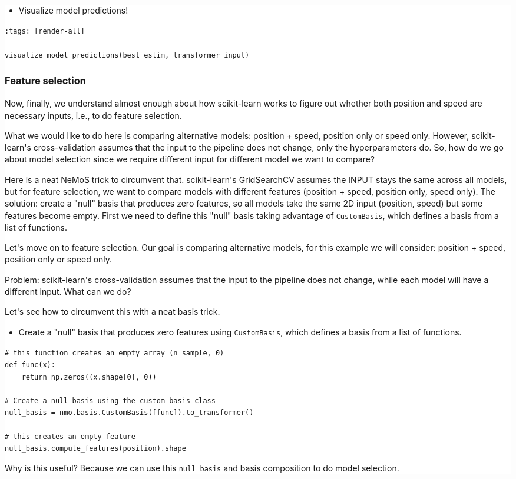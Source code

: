 <div class="render-user render-presenter">

- Visualize model predictions!

</div>

```{code-cell} ipython3
:tags: [render-all]

visualize_model_predictions(best_estim, transformer_input)
```

### Feature selection

Now, finally, we understand almost enough about how scikit-learn works to figure out whether both position and speed are necessary inputs, i.e., to do feature selection. 

What we would like to do here is comparing alternative models: position + speed, position only or speed only. However, scikit-learn's cross-validation assumes that the input to the pipeline does not change, only the hyperparameters do. So, how do we go about model selection since we require different input for different model we want to compare?

Here is a neat NeMoS trick to circumvent that. scikit-learn's GridSearchCV assumes the INPUT stays the same across all models, but for feature selection, we want to compare models with different features (position + speed, position only, speed only). The solution: create a "null" basis that produces zero features, so all models take the same 2D input (position, speed) but some features become empty. First we need to define this "null" basis taking advantage of `CustomBasis`, which defines a basis from a list of functions.

<div class="render-user render-presenter">

Let's move on to feature selection. Our goal is comparing alternative models, for this example we will consider: position + speed, position only or speed only.

Problem: scikit-learn's cross-validation assumes that the input to the pipeline does not change, while each model will have a different input. What can we do? 

Let's see how to circumvent this with a neat basis trick.

- Create a "null" basis that produces zero features using `CustomBasis`, which defines a basis from a list of functions.

</div>

```{code-cell} ipython3
# this function creates an empty array (n_sample, 0)
def func(x):
    return np.zeros((x.shape[0], 0))

# Create a null basis using the custom basis class
null_basis = nmo.basis.CustomBasis([func]).to_transformer()

# this creates an empty feature
null_basis.compute_features(position).shape
```

Why is this useful? Because we can use this `null_basis` and basis composition to do model selection.
